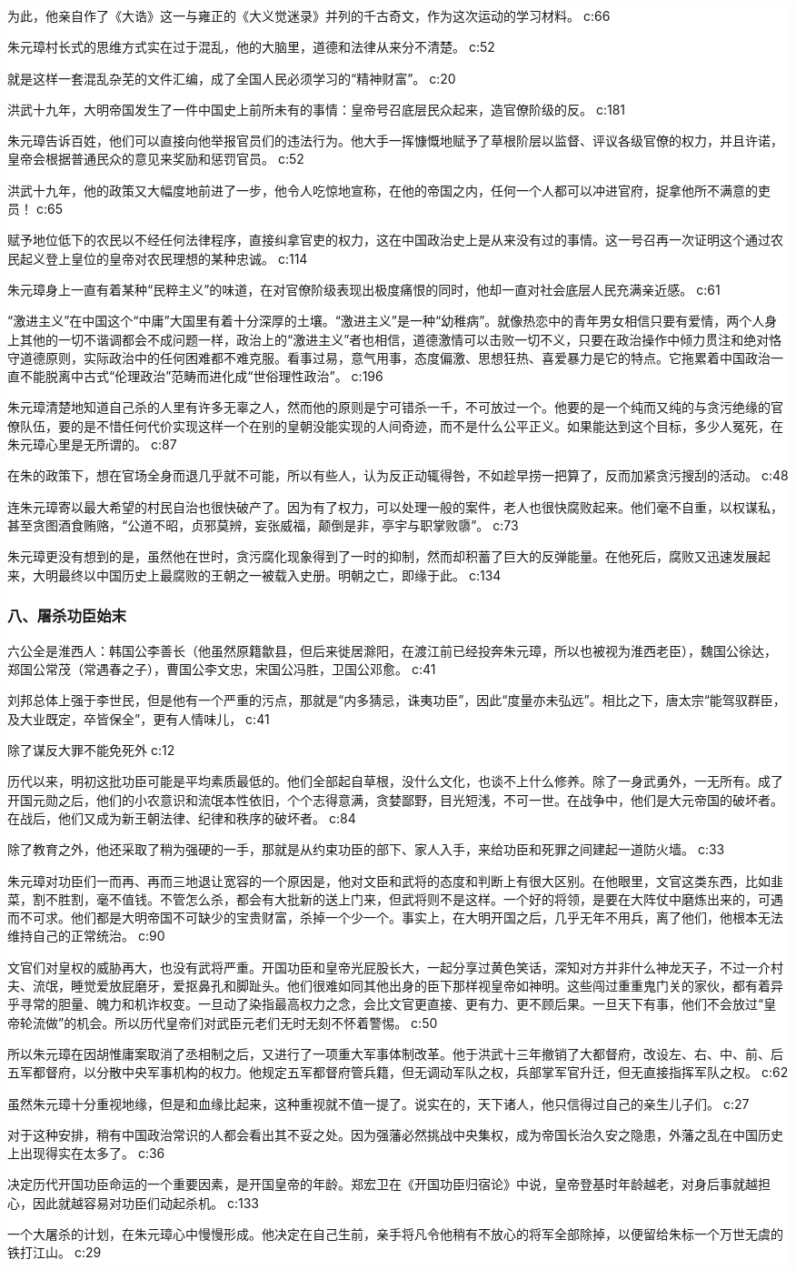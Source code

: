 为此，他亲自作了《大诰》这一与雍正的《大义觉迷录》并列的千古奇文，作为这次运动的学习材料。 c:66

朱元璋村长式的思维方式实在过于混乱，他的大脑里，道德和法律从来分不清楚。 c:52

就是这样一套混乱杂芜的文件汇编，成了全国人民必须学习的“精神财富”。 c:20

洪武十九年，大明帝国发生了一件中国史上前所未有的事情：皇帝号召底层民众起来，造官僚阶级的反。 c:181

朱元璋告诉百姓，他们可以直接向他举报官员们的违法行为。他大手一挥慷慨地赋予了草根阶层以监督、评议各级官僚的权力，并且许诺，皇帝会根据普通民众的意见来奖励和惩罚官员。 c:52

洪武十九年，他的政策又大幅度地前进了一步，他令人吃惊地宣称，在他的帝国之内，任何一个人都可以冲进官府，捉拿他所不满意的吏员！ c:65

赋予地位低下的农民以不经任何法律程序，直接纠拿官吏的权力，这在中国政治史上是从来没有过的事情。这一号召再一次证明这个通过农民起义登上皇位的皇帝对农民理想的某种忠诚。 c:114

朱元璋身上一直有着某种“民粹主义”的味道，在对官僚阶级表现出极度痛恨的同时，他却一直对社会底层人民充满亲近感。 c:61

“激进主义”在中国这个“中庸”大国里有着十分深厚的土壤。“激进主义”是一种“幼稚病”。就像热恋中的青年男女相信只要有爱情，两个人身上其他的一切不谐调都会不成问题一样，政治上的“激进主义”者也相信，道德激情可以击败一切不义，只要在政治操作中倾力贯注和绝对恪守道德原则，实际政治中的任何困难都不难克服。看事过易，意气用事，态度偏激、思想狂热、喜爱暴力是它的特点。它拖累着中国政治一直不能脱离中古式“伦理政治”范畴而进化成“世俗理性政治”。 c:196

朱元璋清楚地知道自己杀的人里有许多无辜之人，然而他的原则是宁可错杀一千，不可放过一个。他要的是一个纯而又纯的与贪污绝缘的官僚队伍，要的是不惜任何代价实现这样一个在别的皇朝没能实现的人间奇迹，而不是什么公平正义。如果能达到这个目标，多少人冤死，在朱元璋心里是无所谓的。 c:87

在朱的政策下，想在官场全身而退几乎就不可能，所以有些人，认为反正动辄得咎，不如趁早捞一把算了，反而加紧贪污搜刮的活动。 c:48

连朱元璋寄以最大希望的村民自治也很快破产了。因为有了权力，可以处理一般的案件，老人也很快腐败起来。他们毫不自重，以权谋私，甚至贪图酒食贿赂，“公道不昭，贞邪莫辨，妄张威福，颠倒是非，亭宇与职掌败隳”。 c:73

朱元璋更没有想到的是，虽然他在世时，贪污腐化现象得到了一时的抑制，然而却积蓄了巨大的反弹能量。在他死后，腐败又迅速发展起来，大明最终以中国历史上最腐败的王朝之一被载入史册。明朝之亡，即缘于此。 c:134

### 八、屠杀功臣始末

六公全是淮西人：韩国公李善长（他虽然原籍歙县，但后来徙居滁阳，在渡江前已经投奔朱元璋，所以也被视为淮西老臣），魏国公徐达，郑国公常茂（常遇春之子），曹国公李文忠，宋国公冯胜，卫国公邓愈。 c:41

刘邦总体上强于李世民，但是他有一个严重的污点，那就是“内多猜忌，诛夷功臣”，因此“度量亦未弘远”。相比之下，唐太宗“能驾驭群臣，及大业既定，卒皆保全”，更有人情味儿， c:41

除了谋反大罪不能免死外 c:12

历代以来，明初这批功臣可能是平均素质最低的。他们全部起自草根，没什么文化，也谈不上什么修养。除了一身武勇外，一无所有。成了开国元勋之后，他们的小农意识和流氓本性依旧，个个志得意满，贪婪鄙野，目光短浅，不可一世。在战争中，他们是大元帝国的破坏者。在战后，他们又成为新王朝法律、纪律和秩序的破坏者。 c:84

除了教育之外，他还采取了稍为强硬的一手，那就是从约束功臣的部下、家人入手，来给功臣和死罪之间建起一道防火墙。 c:33

朱元璋对功臣们一而再、再而三地退让宽容的一个原因是，他对文臣和武将的态度和判断上有很大区别。在他眼里，文官这类东西，比如韭菜，割不胜割，毫不值钱。不管怎么杀，都会有大批新的送上门来，但武将则不是这样。一个好的将领，是要在大阵仗中磨炼出来的，可遇而不可求。他们都是大明帝国不可缺少的宝贵财富，杀掉一个少一个。事实上，在大明开国之后，几乎无年不用兵，离了他们，他根本无法维持自己的正常统治。 c:90

文官们对皇权的威胁再大，也没有武将严重。开国功臣和皇帝光屁股长大，一起分享过黄色笑话，深知对方并非什么神龙天子，不过一介村夫、流氓，睡觉爱放屁磨牙，爱抠鼻孔和脚趾头。他们很难如同其他出身的臣下那样视皇帝如神明。这些闯过重重鬼门关的家伙，都有着异乎寻常的胆量、魄力和机诈权变。一旦动了染指最高权力之念，会比文官更直接、更有力、更不顾后果。一旦天下有事，他们不会放过“皇帝轮流做”的机会。所以历代皇帝们对武臣元老们无时无刻不怀着警惕。 c:50

所以朱元璋在因胡惟庸案取消了丞相制之后，又进行了一项重大军事体制改革。他于洪武十三年撤销了大都督府，改设左、右、中、前、后五军都督府，以分散中央军事机构的权力。他规定五军都督府管兵籍，但无调动军队之权，兵部掌军官升迁，但无直接指挥军队之权。 c:62

虽然朱元璋十分重视地缘，但是和血缘比起来，这种重视就不值一提了。说实在的，天下诸人，他只信得过自己的亲生儿子们。 c:27

对于这种安排，稍有中国政治常识的人都会看出其不妥之处。因为强藩必然挑战中央集权，成为帝国长治久安之隐患，外藩之乱在中国历史上出现得实在太多了。 c:36

决定历代开国功臣命运的一个重要因素，是开国皇帝的年龄。郑宏卫在《开国功臣归宿论》中说，皇帝登基时年龄越老，对身后事就越担心，因此就越容易对功臣们动起杀机。 c:133

一个大屠杀的计划，在朱元璋心中慢慢形成。他决定在自己生前，亲手将凡令他稍有不放心的将军全部除掉，以便留给朱标一个万世无虞的铁打江山。 c:29
